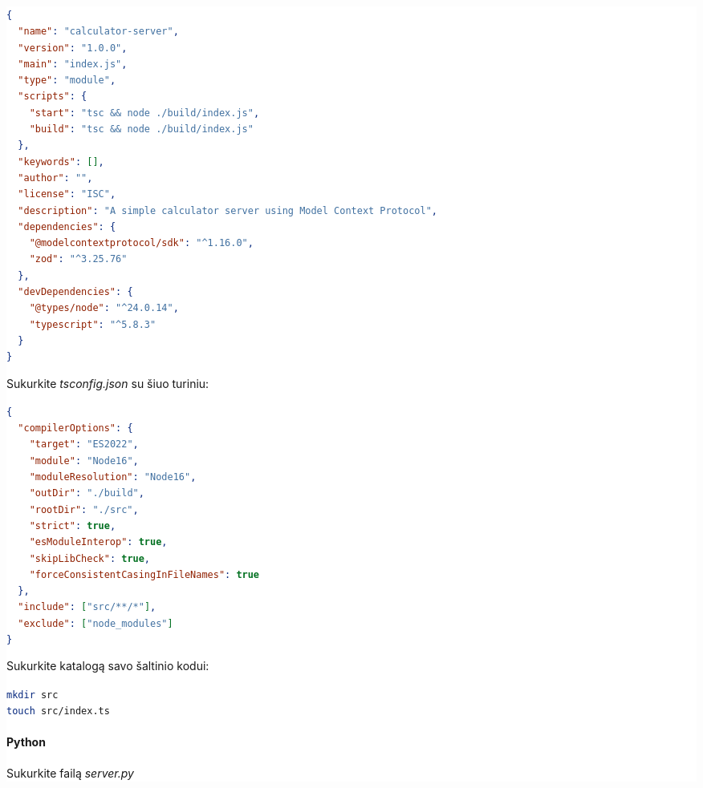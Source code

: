 ```json
{
  "name": "calculator-server",
  "version": "1.0.0",
  "main": "index.js",
  "type": "module",
  "scripts": {
    "start": "tsc && node ./build/index.js",
    "build": "tsc && node ./build/index.js"
  },
  "keywords": [],
  "author": "",
  "license": "ISC",
  "description": "A simple calculator server using Model Context Protocol",
  "dependencies": {
    "@modelcontextprotocol/sdk": "^1.16.0",
    "zod": "^3.25.76"
  },
  "devDependencies": {
    "@types/node": "^24.0.14",
    "typescript": "^5.8.3"
  }
}
```

Sukurkite *tsconfig.json* su šiuo turiniu:

```json
{
  "compilerOptions": {
    "target": "ES2022",
    "module": "Node16",
    "moduleResolution": "Node16",
    "outDir": "./build",
    "rootDir": "./src",
    "strict": true,
    "esModuleInterop": true,
    "skipLibCheck": true,
    "forceConsistentCasingInFileNames": true
  },
  "include": ["src/**/*"],
  "exclude": ["node_modules"]
}
```

Sukurkite katalogą savo šaltinio kodui:

```sh
mkdir src
touch src/index.ts
```

#### Python

Sukurkite failą *server.py*
